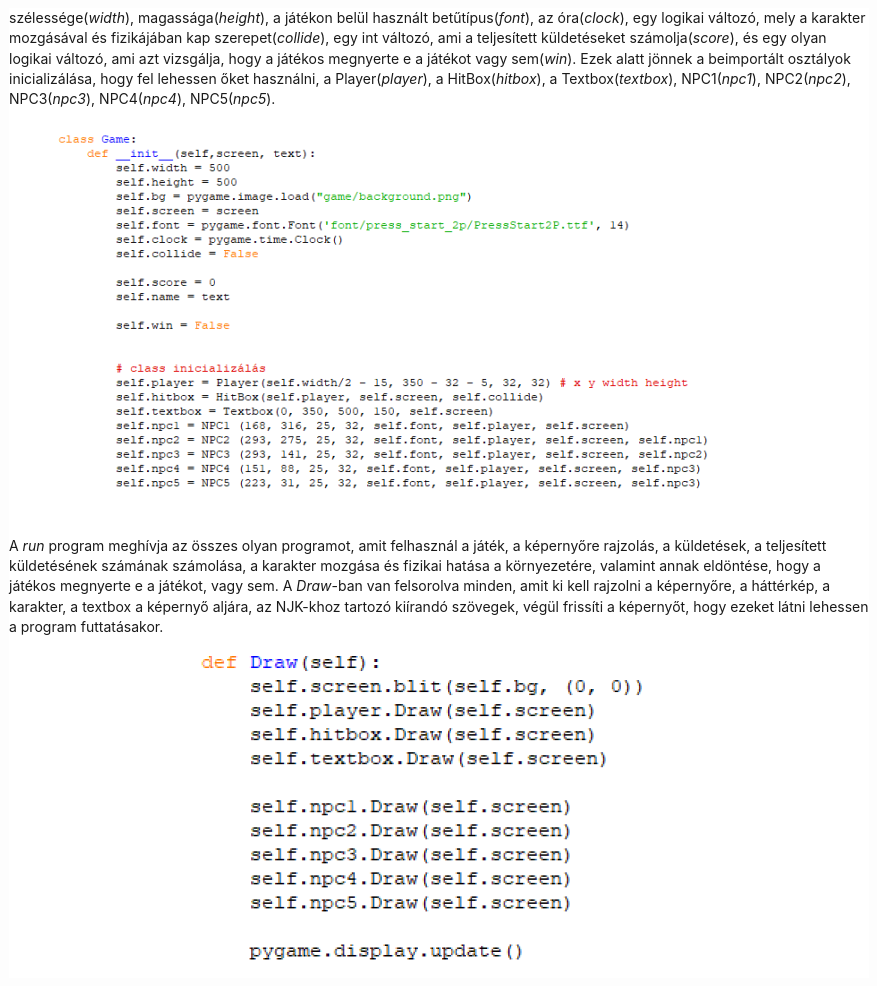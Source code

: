 


 

szélessége(*width*), magassága(*height*), a játékon belül használt betűtípus(*font*), az 
óra(*clock*), egy logikai változó, mely a karakter mozgásával és fizikájában kap 
szerepet(*collide*), egy int változó, ami a teljesített küldetéseket számolja(*score*), és egy 
olyan logikai változó, ami azt vizsgálja, hogy a játékos megnyerte e a játékot vagy 
sem(*win*). Ezek alatt jönnek a beimportált osztályok inicializálása, hogy fel lehessen őket 
használni, a Player(*player*), a HitBox(*hitbox*), a Textbox(*textbox*), NPC1(*npc1*), 
NPC2(*npc2*), NPC3(*npc3*), NPC4(*npc4*), NPC5(*npc5*). 

<center>

![20](https://github.com/lacko186/Markdown_/blob/main/markdown/20.PNG)

</center>

A *run* program meghívja az összes olyan programot, amit felhasznál a játék, a képernyőre 
rajzolás, a küldetések, a teljesített küldetésének számának számolása, a karakter mozgása 
és fizikai hatása a környezetére, valamint annak eldöntése, hogy a játékos megnyerte e a 
játékot, vagy sem. 
A *Draw*-ban van felsorolva minden, amit ki kell rajzolni a képernyőre, a háttérkép, a 
karakter, a textbox a képernyő aljára, az NJK-khoz tartozó kiírandó szövegek, végül frissíti 
a képernyőt, hogy ezeket látni lehessen a program futtatásakor. 

<center>

![21](https://github.com/lacko186/Markdown_/blob/main/markdown/21.PNG)
